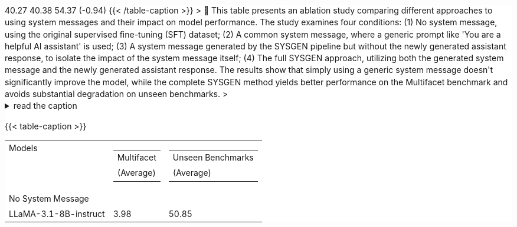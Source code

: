 <td class="ltx_td ltx_align_center ltx_border_bb" id="S5.T5.1.1.21.9">40.27</td>
<td class="ltx_td ltx_align_center ltx_border_bb" id="S5.T5.1.1.21.10">40.38</td>
<td class="ltx_td ltx_align_center ltx_border_bb" id="S5.T5.1.1.21.11">54.37 (-0.94)</td>
</tr>
</table>{{< /table-caption >}}
> 🔼 This table presents an ablation study comparing different approaches to using system messages and their impact on model performance.  The study examines four conditions: (1) No system message, using the original supervised fine-tuning (SFT) dataset; (2) A common system message, where a generic prompt like 'You are a helpful AI assistant' is used; (3) A system message generated by the SYSGEN pipeline but without the newly generated assistant response, to isolate the impact of the system message itself; (4) The full SYSGEN approach, utilizing both the generated system message and the newly generated assistant response. The results show that simply using a generic system message doesn't significantly improve the model, while the complete SYSGEN method yields better performance on the Multifacet benchmark and avoids substantial degradation on unseen benchmarks.
> <details><summary>read the caption</summary></details>

{{< table-caption >}}
<table class="ltx_tabular ltx_align_middle" id="S6.T6.1.1">
<tr class="ltx_tr" id="S6.T6.1.1.1">
<td class="ltx_td ltx_align_center ltx_border_tt" id="S6.T6.1.1.1.1"><span class="ltx_text ltx_font_bold" id="S6.T6.1.1.1.1.1">Models</span></td>
<td class="ltx_td ltx_align_center ltx_border_tt" id="S6.T6.1.1.1.2">
<table class="ltx_tabular ltx_align_middle" id="S6.T6.1.1.1.2.1">
<tr class="ltx_tr" id="S6.T6.1.1.1.2.1.1">
<td class="ltx_td ltx_nopad_r ltx_align_center" id="S6.T6.1.1.1.2.1.1.1"><span class="ltx_text ltx_font_bold" id="S6.T6.1.1.1.2.1.1.1.1">Multifacet</span></td>
</tr>
<tr class="ltx_tr" id="S6.T6.1.1.1.2.1.2">
<td class="ltx_td ltx_nopad_r ltx_align_center" id="S6.T6.1.1.1.2.1.2.1"><span class="ltx_text ltx_font_bold" id="S6.T6.1.1.1.2.1.2.1.1">(Average)</span></td>
</tr>
</table>
</td>
<td class="ltx_td ltx_align_center ltx_border_tt" id="S6.T6.1.1.1.3">
<table class="ltx_tabular ltx_align_middle" id="S6.T6.1.1.1.3.1">
<tr class="ltx_tr" id="S6.T6.1.1.1.3.1.1">
<td class="ltx_td ltx_nopad_r ltx_align_center" id="S6.T6.1.1.1.3.1.1.1"><span class="ltx_text ltx_font_bold" id="S6.T6.1.1.1.3.1.1.1.1">Unseen Benchmarks</span></td>
</tr>
<tr class="ltx_tr" id="S6.T6.1.1.1.3.1.2">
<td class="ltx_td ltx_nopad_r ltx_align_center" id="S6.T6.1.1.1.3.1.2.1"><span class="ltx_text ltx_font_bold" id="S6.T6.1.1.1.3.1.2.1.1">(Average)</span></td>
</tr>
</table>
</td>
</tr>
<tr class="ltx_tr" id="S6.T6.1.1.2">
<td class="ltx_td ltx_align_left ltx_border_t" id="S6.T6.1.1.2.1"><span class="ltx_text ltx_font_italic" id="S6.T6.1.1.2.1.1">No System Message</span></td>
<td class="ltx_td ltx_border_t" id="S6.T6.1.1.2.2"></td>
<td class="ltx_td ltx_border_t" id="S6.T6.1.1.2.3"></td>
</tr>
<tr class="ltx_tr" id="S6.T6.1.1.3">
<td class="ltx_td ltx_align_left ltx_border_t" id="S6.T6.1.1.3.1">LLaMA-3.1-8B-instruct</td>
<td class="ltx_td ltx_align_center ltx_border_t" id="S6.T6.1.1.3.2">3.98</td>
<td class="ltx_td ltx_align_center ltx_border_t" id="S6.T6.1.1.3.3">50.85</td>
</tr>
<tr class="ltx_tr" id="S6.T6.1.1.4">